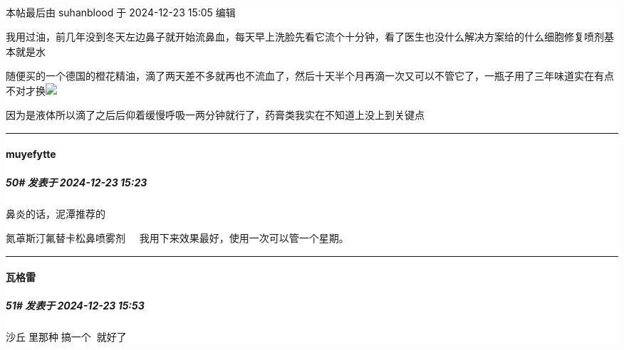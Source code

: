  本帖最后由 suhanblood 于 2024-12-23 15:05 编辑 

我用过油，前几年没到冬天左边鼻子就开始流鼻血，每天早上洗脸先看它流个十分钟，看了医生也没什么解决方案给的什么细胞修复喷剂基本就是水

随便买的一个德国的橙花精油，滴了两天差不多就再也不流血了，然后十天半个月再滴一次又可以不管它了，一瓶子用了三年味道实在有点不对才换<img src="https://static.saraba1st.com/image/smiley/face2017/067.png" referrerpolicy="no-referrer">

因为是液体所以滴了之后后仰着缓慢呼吸一两分钟就行了，药膏类我实在不知道上没上到关键点


*****

####  muyefytte  
##### 50#       发表于 2024-12-23 15:23

鼻炎的话，泥潭推荐的 

氮䓬斯汀氟替卡松鼻喷雾剂     我用下来效果最好，使用一次可以管一个星期。


*****

####  瓦格雷  
##### 51#       发表于 2024-12-23 15:53

沙丘 里那种 搞一个  就好了

